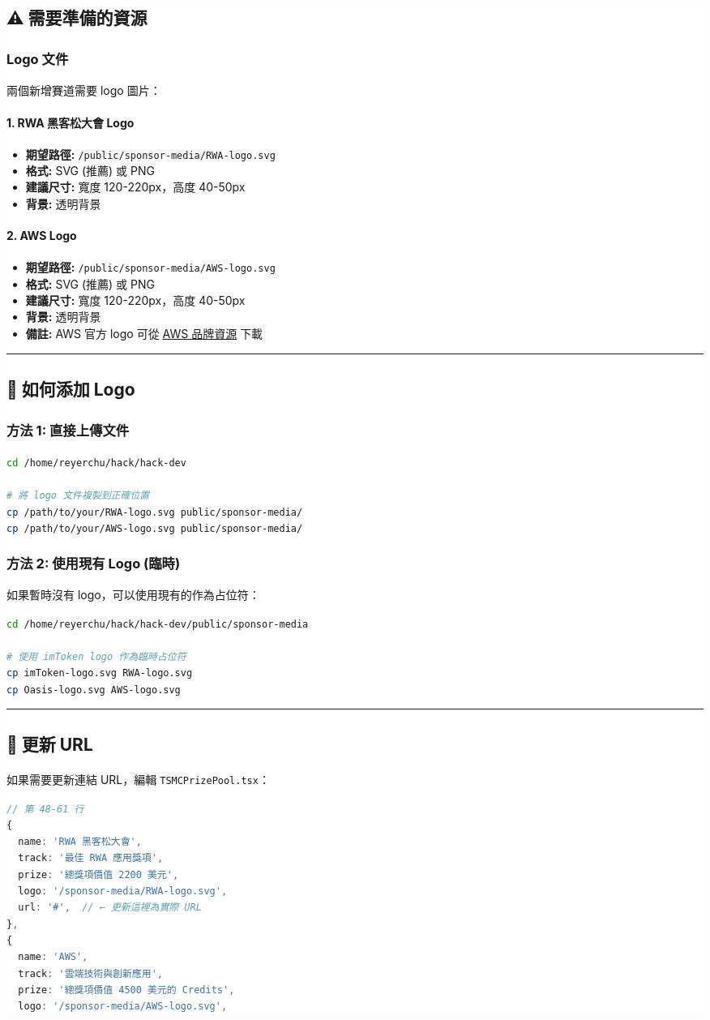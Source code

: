 ## ⚠️ 需要準備的資源

### Logo 文件

兩個新增賽道需要 logo 圖片：

#### 1. RWA 黑客松大會 Logo
- **期望路徑:** `/public/sponsor-media/RWA-logo.svg`
- **格式:** SVG (推薦) 或 PNG
- **建議尺寸:** 寬度 120-220px，高度 40-50px
- **背景:** 透明背景

#### 2. AWS Logo
- **期望路徑:** `/public/sponsor-media/AWS-logo.svg`
- **格式:** SVG (推薦) 或 PNG
- **建議尺寸:** 寬度 120-220px，高度 40-50px
- **背景:** 透明背景
- **備註:** AWS 官方 logo 可從 [AWS 品牌資源](https://aws.amazon.com/brands/) 下載

---

## 📂 如何添加 Logo

### 方法 1: 直接上傳文件

```bash
cd /home/reyerchu/hack/hack-dev

# 將 logo 文件複製到正確位置
cp /path/to/your/RWA-logo.svg public/sponsor-media/
cp /path/to/your/AWS-logo.svg public/sponsor-media/
```

### 方法 2: 使用現有 Logo (臨時)

如果暫時沒有 logo，可以使用現有的作為占位符：

```bash
cd /home/reyerchu/hack/hack-dev/public/sponsor-media

# 使用 imToken logo 作為臨時占位符
cp imToken-logo.svg RWA-logo.svg
cp Oasis-logo.svg AWS-logo.svg
```

---

## 🔗 更新 URL

如果需要更新連結 URL，編輯 `TSMCPrizePool.tsx`：

```typescript
// 第 48-61 行
{
  name: 'RWA 黑客松大會',
  track: '最佳 RWA 應用獎項',
  prize: '總獎項價值 2200 美元',
  logo: '/sponsor-media/RWA-logo.svg',
  url: '#',  // ← 更新這裡為實際 URL
},
{
  name: 'AWS',
  track: '雲端技術與創新應用',
  prize: '總獎項價值 4500 美元的 Credits',
  logo: '/sponsor-media/AWS-logo.svg',
```